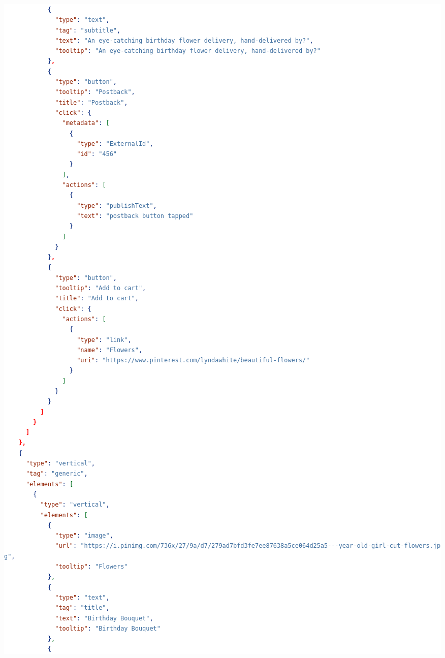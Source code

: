 ```json
            {
              "type": "text",
              "tag": "subtitle",
              "text": "An eye-catching birthday flower delivery, hand-delivered by?",
              "tooltip": "An eye-catching birthday flower delivery, hand-delivered by?"
            },
            {
              "type": "button",
              "tooltip": "Postback",
              "title": "Postback",
              "click": {
                "metadata": [
                  {
                    "type": "ExternalId",
                    "id": "456"
                  }
                ],
                "actions": [
                  {
                    "type": "publishText",
                    "text": "postback button tapped"
                  }
                ]
              }
            },
            {
              "type": "button",
              "tooltip": "Add to cart",
              "title": "Add to cart",
              "click": {
                "actions": [
                  {
                    "type": "link",
                    "name": "Flowers",
                    "uri": "https://www.pinterest.com/lyndawhite/beautiful-flowers/"
                  }
                ]
              }
            }
          ]
        }
      ]
    },
    {
      "type": "vertical",
      "tag": "generic",
      "elements": [
        {
          "type": "vertical",
          "elements": [
            {
              "type": "image",
              "url": "https://i.pinimg.com/736x/27/9a/d7/279ad7bfd3fe7ee87638a5ce064d25a5---year-old-girl-cut-flowers.jpg",
              "tooltip": "Flowers"
            },
            {
              "type": "text",
              "tag": "title",
              "text": "Birthday Bouquet",
              "tooltip": "Birthday Bouquet"
            },
            {
```